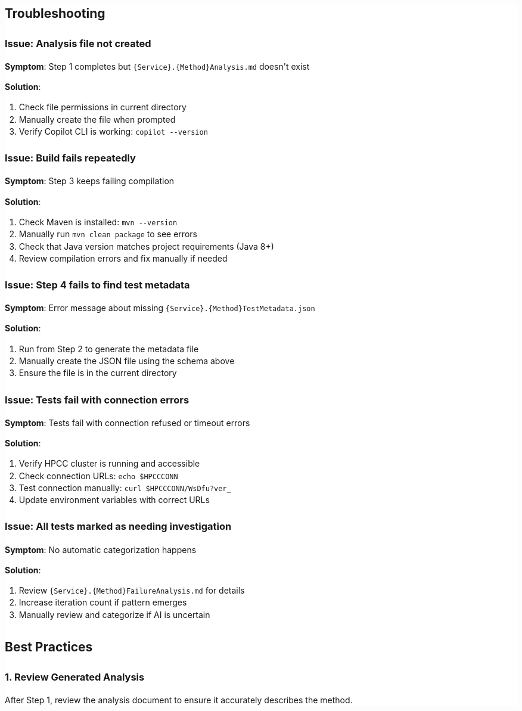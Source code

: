 ## Troubleshooting

### Issue: Analysis file not created

**Symptom**: Step 1 completes but `{Service}.{Method}Analysis.md` doesn't exist

**Solution**:
1. Check file permissions in current directory
2. Manually create the file when prompted
3. Verify Copilot CLI is working: `copilot --version`

### Issue: Build fails repeatedly

**Symptom**: Step 3 keeps failing compilation

**Solution**:
1. Check Maven is installed: `mvn --version`
2. Manually run `mvn clean package` to see errors
3. Check that Java version matches project requirements (Java 8+)
4. Review compilation errors and fix manually if needed

### Issue: Step 4 fails to find test metadata

**Symptom**: Error message about missing `{Service}.{Method}TestMetadata.json`

**Solution**:
1. Run from Step 2 to generate the metadata file
2. Manually create the JSON file using the schema above
3. Ensure the file is in the current directory

### Issue: Tests fail with connection errors

**Symptom**: Tests fail with connection refused or timeout errors

**Solution**:
1. Verify HPCC cluster is running and accessible
2. Check connection URLs: `echo $HPCCCONN`
3. Test connection manually: `curl $HPCCCONN/WsDfu?ver_`
4. Update environment variables with correct URLs

### Issue: All tests marked as needing investigation

**Symptom**: No automatic categorization happens

**Solution**:
1. Review `{Service}.{Method}FailureAnalysis.md` for details
2. Increase iteration count if pattern emerges
3. Manually review and categorize if AI is uncertain

## Best Practices

### 1. Review Generated Analysis
After Step 1, review the analysis document to ensure it accurately describes the method.
